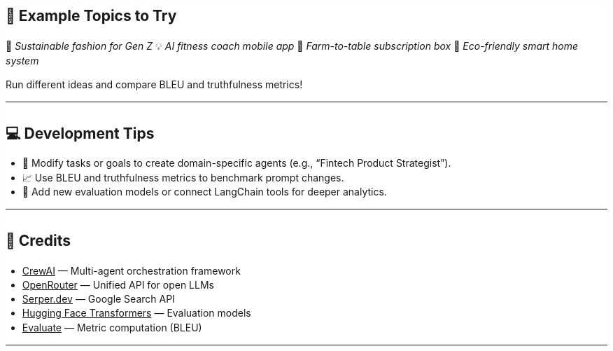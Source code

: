 
## 🧱 Example Topics to Try

🧵 *Sustainable fashion for Gen Z*
💡 *AI fitness coach mobile app*
🍎 *Farm-to-table subscription box*
📱 *Eco-friendly smart home system*

Run different ideas and compare BLEU and truthfulness metrics!

---

## 💻 Development Tips

* 🧩 Modify tasks or goals to create domain-specific agents (e.g., “Fintech Product Strategist”).
* 📈 Use BLEU and truthfulness metrics to benchmark prompt changes.
* 🧠 Add new evaluation models or connect LangChain tools for deeper analytics.

---

## 🧠 Credits

* [CrewAI](https://github.com/joaomdmoura/crewai) — Multi-agent orchestration framework
* [OpenRouter](https://openrouter.ai) — Unified API for open LLMs
* [Serper.dev](https://serper.dev) — Google Search API
* [Hugging Face Transformers](https://huggingface.co/transformers) — Evaluation models
* [Evaluate](https://huggingface.co/docs/evaluate) — Metric computation (BLEU)

---

